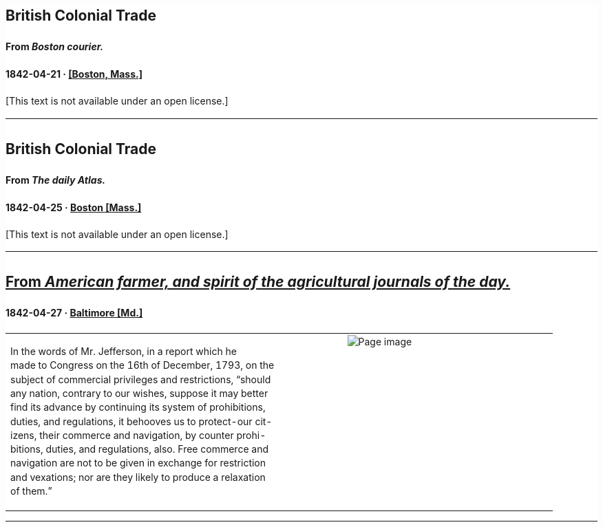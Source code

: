
## British Colonial Trade

#### From _Boston courier._

#### 1842-04-21 &middot; [[Boston, Mass.]](http://dbpedia.org/resource/Boston)

[This text is not available under an open license.]

---

## British Colonial Trade

#### From _The daily Atlas._

#### 1842-04-25 &middot; [Boston [Mass.]](http://dbpedia.org/resource/Boston)

[This text is not available under an open license.]

---

## [From _American farmer, and spirit of the agricultural journals of the day._](https://archive.org/details/sim_american-farmer-devoted-to-agriculture-horticulture_1842-04-27_3_49/page/n5/mode/1up?view=theater)

#### 1842-04-27 &middot; [Baltimore [Md.]](http://dbpedia.org/resource/Baltimore)

<table style="width: 100%;"><tr><td style="width: 50%">

  
  
In the words of Mr. Jefferson, in a report which he  
made to Congress on the 16th of December, 1793, on the  
subject of commercial privileges and restrictions, “should  
any nation, contrary to our wishes, suppose it may better  
find its advance by continuing its system of prohibitions,  
duties, and regulations, it behooves us to protect-our cit-  
izens, their commerce and navigation, by counter prohi-  
bitions, duties, and regulations, also. Free commerce and  
navigation are not to be given in exchange for restriction  
and vexations; nor are they likely to produce a relaxation  
of them.”
</td><td style="width: 50%; max-height: 75%; margin: auto; display: block;">
<img alt="Page image" src="https://iiif.archive.org/image/iiif/2/sim_american-farmer-devoted-to-agriculture-horticulture_1842-04-27_3_49%2Fsim_american-farmer-devoted-to-agriculture-horticulture_1842-04-27_3_49_jp2.zip%2Fsim_american-farmer-devoted-to-agriculture-horticulture_1842-04-27_3_49_jp2%2Fsim_american-farmer-devoted-to-agriculture-horticulture_1842-04-27_3_49_0005.jp2/pct:36.24245472837022,68.4345425867508,28.672032193158955,10.626971608832807/600,/0/default.jpg"/>
</td>
</tr></table>

---
